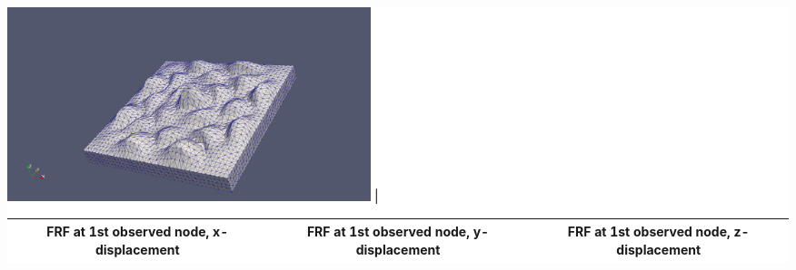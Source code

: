 <img src="https://github.com/rcapillon/3DFEM/blob/main/results/freq_plate/image_mesh_16660Hz.png" width="400"> |

FRF at 1st observed node, x-displacement | FRF at 1st observed node, y-displacement | FRF at 1st observed node, z-displacement
:----:|:----:|:----: